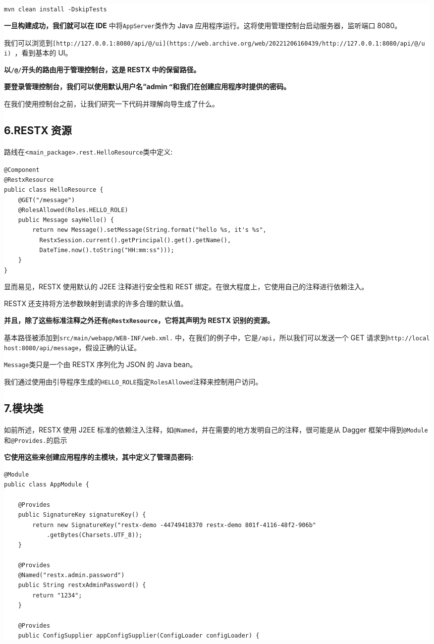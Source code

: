 ```
mvn clean install -DskipTests
```

**一旦构建成功，我们就可以在 IDE** 中将`AppServer`类作为 Java 应用程序运行。这将使用管理控制台启动服务器，监听端口 8080。

我们可以浏览到`[http://127.0.0.1:8080/api/@/ui](https://web.archive.org/web/20221206160439/http://127.0.0.1:8080/api/@/ui) `，看到基本的 UI。

**以`/@/`开头的路由用于管理控制台，这是 RESTX 中的保留路径。**

**要登录管理控制台，我们可以使用默认用户名“admin `“`和我们在创建应用程序时提供的密码。**

在我们使用控制台之前，让我们研究一下代码并理解向导生成了什么。

## 6.RESTX 资源

路线在<`main_package>.rest.HelloResource`类中定义:

```
@Component
@RestxResource
public class HelloResource {
    @GET("/message")
    @RolesAllowed(Roles.HELLO_ROLE)
    public Message sayHello() {
        return new Message().setMessage(String.format("hello %s, it's %s", 
          RestxSession.current().getPrincipal().get().getName(),
          DateTime.now().toString("HH:mm:ss")));
    }
}
```

显而易见，RESTX 使用默认的 J2EE 注释进行安全性和 REST 绑定。在很大程度上，它使用自己的注释进行依赖注入。

RESTX 还支持将方法参数映射到请求的许多合理的默认值。

**并且，除了这些标准注释之外还有`@RestxResource`，它将其声明为 RESTX 识别的资源。**

基本路径被添加到`src/main/webapp/WEB-INF/web.xml.` 中，在我们的例子中，它是`/api`，所以我们可以发送一个 GET 请求到`http://localhost:8080/api/message`，假设正确的认证。

`Message`类只是一个由 RESTX 序列化为 JSON 的 Java bean。

我们通过使用由引导程序生成的`HELLO_ROLE`指定`RolesAllowed`注释来控制用户访问。

## 7.模块类

如前所述，RESTX 使用 J2EE 标准的依赖注入注释，如`@Named`，并在需要的地方发明自己的注释，很可能是从 Dagger 框架中得到`@Module`和`@Provides.`的启示

**它使用这些来创建应用程序的主模块，其中定义了管理员密码:**

```
@Module
public class AppModule {

    @Provides
    public SignatureKey signatureKey() {
        return new SignatureKey("restx-demo -44749418370 restx-demo 801f-4116-48f2-906b"
            .getBytes(Charsets.UTF_8));
    }

    @Provides
    @Named("restx.admin.password")
    public String restxAdminPassword() {
        return "1234";
    }

    @Provides
    public ConfigSupplier appConfigSupplier(ConfigLoader configLoader) {
```